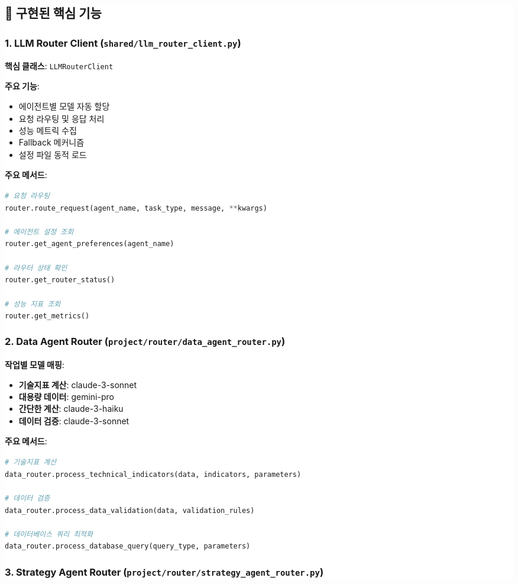 
## 🔧 구현된 핵심 기능

### 1. LLM Router Client (`shared/llm_router_client.py`)

**핵심 클래스**: `LLMRouterClient`

**주요 기능**:
- 에이전트별 모델 자동 할당
- 요청 라우팅 및 응답 처리
- 성능 메트릭 수집
- Fallback 메커니즘
- 설정 파일 동적 로드

**주요 메서드**:
```python
# 요청 라우팅
router.route_request(agent_name, task_type, message, **kwargs)

# 에이전트 설정 조회
router.get_agent_preferences(agent_name)

# 라우터 상태 확인
router.get_router_status()

# 성능 지표 조회
router.get_metrics()
```

### 2. Data Agent Router (`project/router/data_agent_router.py`)

**작업별 모델 매핑**:
- **기술지표 계산**: claude-3-sonnet
- **대용량 데이터**: gemini-pro
- **간단한 계산**: claude-3-haiku
- **데이터 검증**: claude-3-sonnet

**주요 메서드**:
```python
# 기술지표 계산
data_router.process_technical_indicators(data, indicators, parameters)

# 데이터 검증
data_router.process_data_validation(data, validation_rules)

# 데이터베이스 쿼리 최적화
data_router.process_database_query(query_type, parameters)
```

### 3. Strategy Agent Router (`project/router/strategy_agent_router.py`)
